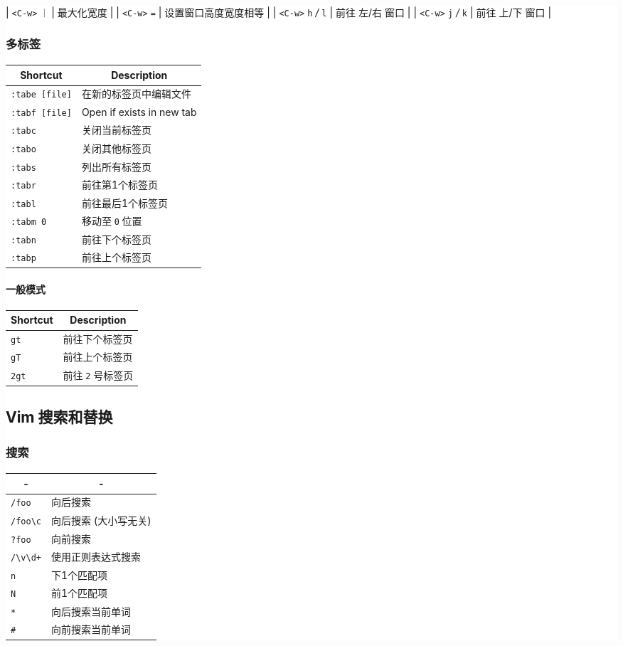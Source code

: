 | `<C-w>` `｜`          | 最大化宽度             |
| `<C-w>` `=`          | 设置窗口高度宽度相等   |
| `<C-w>` `h` _/_ `l`  | 前往 左/右 窗口        |
| `<C-w>` `j` _/_ `k`  | 前往 上/下 窗口        |




### 多标签
| Shortcut       | Description               |
| -------------- | ------------------------- |
| `:tabe [file]` | 在新的标签页中编辑文件    |
| `:tabf [file]` | Open if exists in new tab |
| `:tabc`        | 关闭当前标签页            |
| `:tabo`        | 关闭其他标签页            |
| `:tabs`        | 列出所有标签页            |
| `:tabr`        | 前往第1个标签页           |
| `:tabl`        | 前往最后1个标签页         |
| `:tabm 0`      | 移动至 `0` 位置           |
| `:tabn`        | 前往下个标签页            |
| `:tabp`        | 前往上个标签页            |


#### 一般模式
| Shortcut | Description       |
| -------- | ----------------- |
| `gt`     | 前往下个标签页    |
| `gT`     | 前往上个标签页    |
| `2gt`    | 前往 `2` 号标签页 |






Vim 搜索和替换
------------------

### 搜索
| -        | -                     |
| -------- | --------------------- |
| `/foo`   | 向后搜索              |
| `/foo\c` | 向后搜索 (大小写无关) |
| `?foo`   | 向前搜索              |
| `/\v\d+` | 使用正则表达式搜索    |
| `n`      | 下1个匹配项           |
| `N`      | 前1个匹配项           |
| `*`      | 向后搜索当前单词      |
| `#`      | 向前搜索当前单词      |
